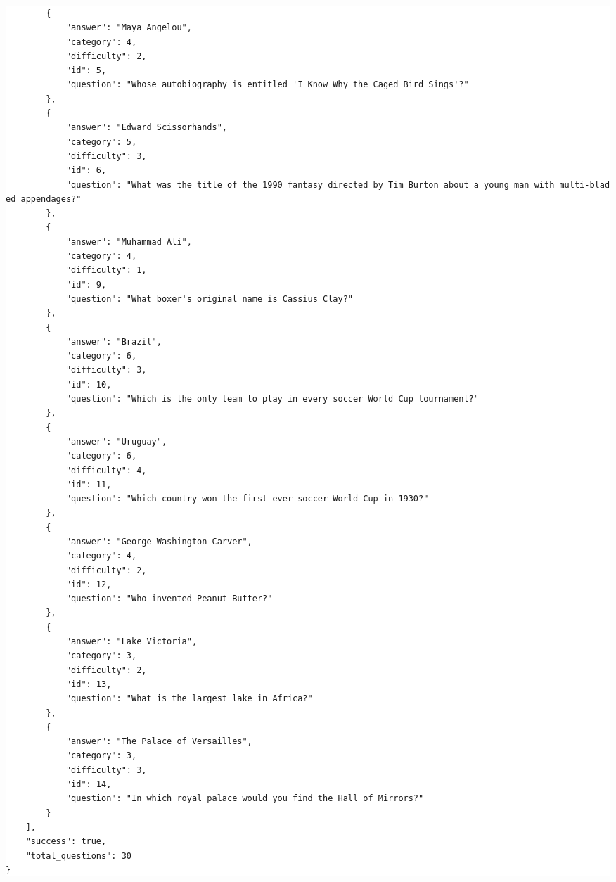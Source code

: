 ```
        {
            "answer": "Maya Angelou", 
            "category": 4, 
            "difficulty": 2, 
            "id": 5, 
            "question": "Whose autobiography is entitled 'I Know Why the Caged Bird Sings'?"
        }, 
        {
            "answer": "Edward Scissorhands", 
            "category": 5, 
            "difficulty": 3, 
            "id": 6, 
            "question": "What was the title of the 1990 fantasy directed by Tim Burton about a young man with multi-bladed appendages?"
        }, 
        {
            "answer": "Muhammad Ali", 
            "category": 4, 
            "difficulty": 1, 
            "id": 9, 
            "question": "What boxer's original name is Cassius Clay?"
        }, 
        {
            "answer": "Brazil", 
            "category": 6, 
            "difficulty": 3, 
            "id": 10, 
            "question": "Which is the only team to play in every soccer World Cup tournament?"
        }, 
        {
            "answer": "Uruguay", 
            "category": 6, 
            "difficulty": 4, 
            "id": 11, 
            "question": "Which country won the first ever soccer World Cup in 1930?"
        }, 
        {
            "answer": "George Washington Carver", 
            "category": 4, 
            "difficulty": 2, 
            "id": 12, 
            "question": "Who invented Peanut Butter?"
        }, 
        {
            "answer": "Lake Victoria", 
            "category": 3, 
            "difficulty": 2, 
            "id": 13, 
            "question": "What is the largest lake in Africa?"
        }, 
        {
            "answer": "The Palace of Versailles", 
            "category": 3, 
            "difficulty": 3, 
            "id": 14, 
            "question": "In which royal palace would you find the Hall of Mirrors?"
        }
    ], 
    "success": true, 
    "total_questions": 30
}
```

